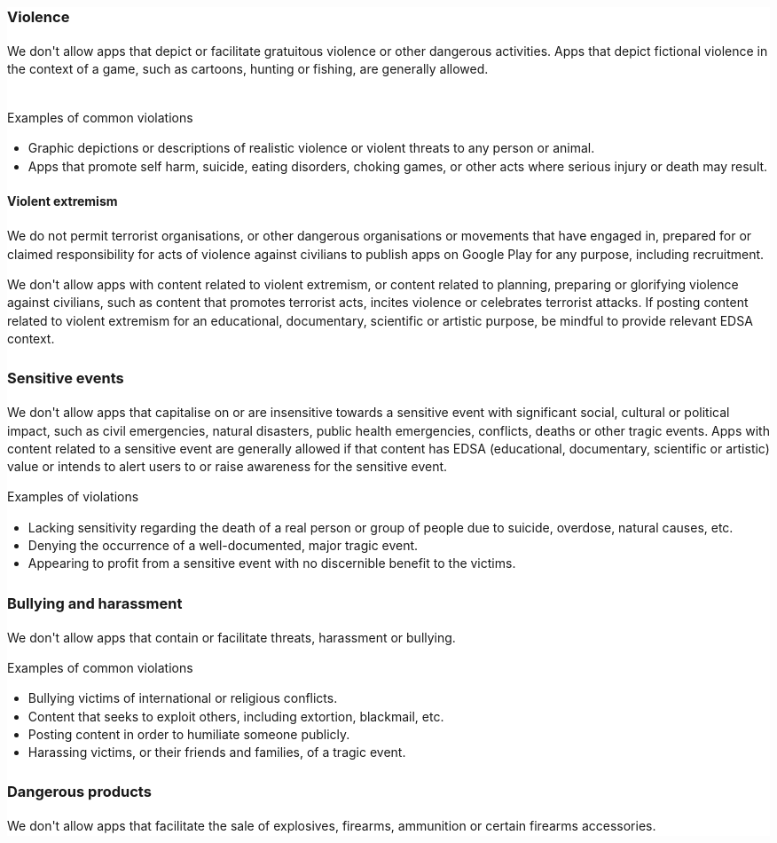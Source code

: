 ### Violence

We don't allow apps that depict or facilitate gratuitous violence or other dangerous activities. Apps that depict fictional violence in the context of a game, such as cartoons, hunting or fishing, are generally allowed.   
 

Examples of common violations

*   Graphic depictions or descriptions of realistic violence or violent threats to any person or animal.
*   Apps that promote self harm, suicide, eating disorders, choking games, or other acts where serious injury or death may result.

#### Violent extremism

We do not permit terrorist organisations, or other dangerous organisations or movements that have engaged in, prepared for or claimed responsibility for acts of violence against civilians to publish apps on Google Play for any purpose, including recruitment.

We don't allow apps with content related to violent extremism, or content related to planning, preparing or glorifying violence against civilians, such as content that promotes terrorist acts, incites violence or celebrates terrorist attacks. If posting content related to violent extremism for an educational, documentary, scientific or artistic purpose, be mindful to provide relevant EDSA context.

### Sensitive events

We don't allow apps that capitalise on or are insensitive towards a sensitive event with significant social, cultural or political impact, such as civil emergencies, natural disasters, public health emergencies, conflicts, deaths or other tragic events. Apps with content related to a sensitive event are generally allowed if that content has EDSA (educational, documentary, scientific or artistic) value or intends to alert users to or raise awareness for the sensitive event. 

Examples of violations

*   Lacking sensitivity regarding the death of a real person or group of people due to suicide, overdose, natural causes, etc.
*   Denying the occurrence of a well-documented, major tragic event.
*   Appearing to profit from a sensitive event with no discernible benefit to the victims.

### Bullying and harassment

We don't allow apps that contain or facilitate threats, harassment or bullying.

Examples of common violations

*   Bullying victims of international or religious conflicts.
*   Content that seeks to exploit others, including extortion, blackmail, etc.
*   Posting content in order to humiliate someone publicly.
*   Harassing victims, or their friends and families, of a tragic event.

### Dangerous products

We don't allow apps that facilitate the sale of explosives, firearms, ammunition or certain firearms accessories.

